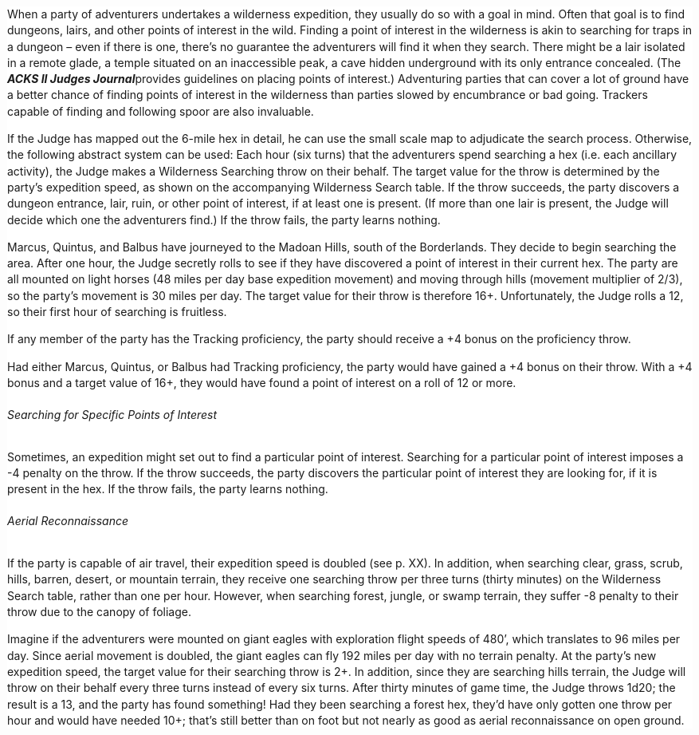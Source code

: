 When a party of adventurers undertakes a wilderness expedition, they usually do so with a goal in mind. Often that goal is to find dungeons, lairs, and other points of interest in the wild. Finding a point of interest in the wilderness is akin to searching for traps in a dungeon – even if there is one, there’s no guarantee the adventurers will find it when they search. There might be a lair isolated in a remote glade, a temple situated on an inaccessible peak, a cave hidden underground with its only entrance concealed. (The ***ACKS II Judges Journal***provides guidelines on placing points of interest.) Adventuring parties that can cover a lot of ground have a better chance of finding points of interest in the wilderness than parties slowed by encumbrance or bad going. Trackers capable of finding and following spoor are also invaluable.

If the Judge has mapped out the 6-mile hex in detail, he can use the small scale map to adjudicate the search process. Otherwise, the following abstract system can be used: Each hour (six turns) that the adventurers spend searching a hex (i.e. each ancillary activity), the Judge makes a Wilderness Searching throw on their behalf. The target value for the throw is determined by the party’s expedition speed, as shown on the accompanying Wilderness Search table. If the throw succeeds, the party discovers a dungeon entrance, lair, ruin, or other point of interest, if at least one is present. (If more than one lair is present, the Judge will decide which one the adventurers find.) If the throw fails, the party learns nothing.

Marcus, Quintus, and Balbus have journeyed to the Madoan Hills, south of the Borderlands. They decide to begin searching the area. After one hour, the Judge secretly rolls to see if they have discovered a point of interest in their current hex. The party are all mounted on light horses (48 miles per day base expedition movement) and moving through hills (movement multiplier of 2/3), so the party’s movement is 30 miles per day. The target value for their throw is therefore 16+. Unfortunately, the Judge rolls a 12, so their first hour of searching is fruitless.

If any member of the party has the Tracking proficiency, the party should receive a +4 bonus on the proficiency throw.

Had either Marcus, Quintus, or Balbus had Tracking proficiency, the party would have gained a +4 bonus on their throw. With a +4 bonus and a target value of 16+, they would have found a point of interest on a roll of 12 or more.

###### Searching for Specific Points of Interest

Sometimes, an expedition might set out to find a particular point of interest. Searching for a particular point of interest imposes a -4 penalty on the throw. If the throw succeeds, the party discovers the particular point of interest they are looking for, if it is present in the hex. If the throw fails, the party learns nothing.

###### Aerial Reconnaissance

If the party is capable of air travel, their expedition speed is doubled (see p. XX). In addition, when searching clear, grass, scrub, hills, barren, desert, or mountain terrain, they receive one searching throw per three turns (thirty minutes) on the Wilderness Search table, rather than one per hour. However, when searching forest, jungle, or swamp terrain, they suffer -8 penalty to their throw due to the canopy of foliage.

Imagine if the adventurers were mounted on giant eagles with exploration flight speeds of 480’, which translates to 96 miles per day. Since aerial movement is doubled, the giant eagles can fly 192 miles per day with no terrain penalty. At the party’s new expedition speed, the target value for their searching throw is 2+. In addition, since they are searching hills terrain, the Judge will throw on their behalf every three turns instead of every six turns. After thirty minutes of game time, the Judge throws 1d20; the result is a 13, and the party has found something! Had they been searching a forest hex, they’d have only gotten one throw per hour and would have needed 10+; that’s still better than on foot but not nearly as good as aerial reconnaissance on open ground.
